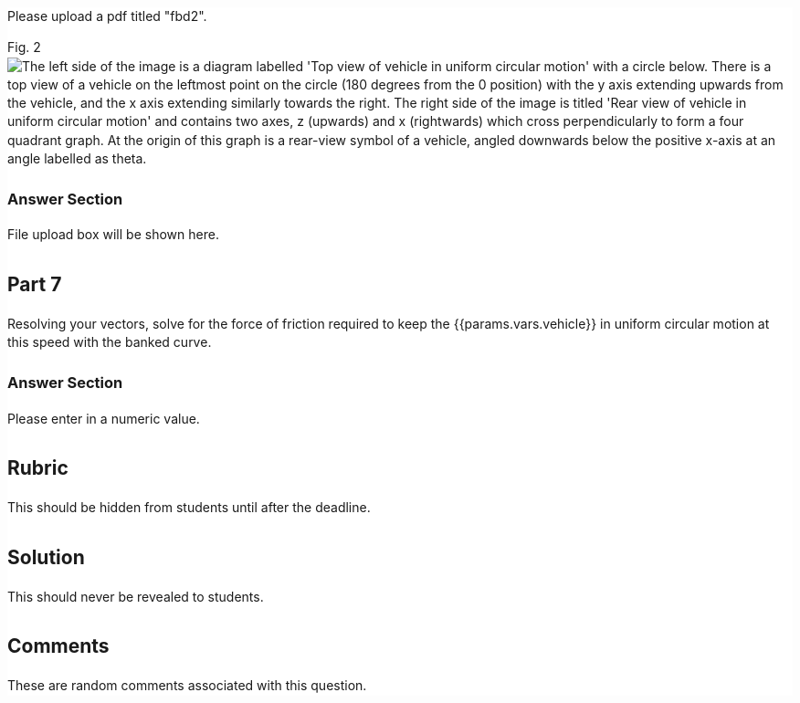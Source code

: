 Please upload a pdf titled "fbd2".

Fig. 2
<img src="diagram2.png" alt = "The left side of the image is a diagram labelled 'Top view of vehicle in uniform circular motion' with a circle below.  There is a top view of a vehicle on the leftmost point on the circle (180 degrees from the 0 position) with the y axis extending upwards from the vehicle, and the x axis extending similarly towards the right. The right side of the image is titled 'Rear view of vehicle in uniform circular motion' and contains two axes, z (upwards) and x (rightwards) which cross perpendicularly to form a four quadrant graph. At the origin of this graph is a rear-view symbol of a vehicle, angled downwards below the positive x-axis at an angle labelled as theta." width= 500>

### Answer Section

File upload box will be shown here.

## Part 7

Resolving your vectors, solve for the force of friction required to keep the {{params.vars.vehicle}} in uniform circular motion at this speed with the banked curve.

### Answer Section

Please enter in a numeric value.


## Rubric

This should be hidden from students until after the deadline.

## Solution

This should never be revealed to students.

## Comments

These are random comments associated with this question.
